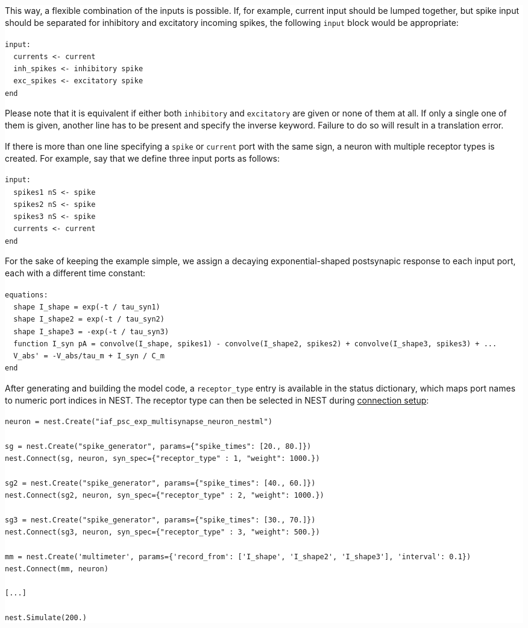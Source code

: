 This way, a flexible combination of the inputs is possible. If, for example, current input should be lumped together, but spike input should be separated for inhibitory and excitatory incoming spikes, the following `input` block would be appropriate:
```
input:
  currents <- current
  inh_spikes <- inhibitory spike
  exc_spikes <- excitatory spike
end
```

Please note that it is equivalent if either both `inhibitory` and `excitatory` are given or none of them at all. If only a single one of them is given, another line has to be present and specify the inverse keyword. Failure to do so will result in a translation error.

If there is more than one line specifying a `spike` or `current` port with the same sign, a neuron with multiple receptor types is created. For example, say that we define three input ports as follows:
```
input:
  spikes1 nS <- spike
  spikes2 nS <- spike
  spikes3 nS <- spike
  currents <- current
end
```

For the sake of keeping the example simple, we assign a decaying exponential-shaped postsynapic response to each input port, each with a different time constant:
```
equations:
  shape I_shape = exp(-t / tau_syn1)
  shape I_shape2 = exp(-t / tau_syn2)
  shape I_shape3 = -exp(-t / tau_syn3)
  function I_syn pA = convolve(I_shape, spikes1) - convolve(I_shape2, spikes2) + convolve(I_shape3, spikes3) + ...
  V_abs' = -V_abs/tau_m + I_syn / C_m
end
```

After generating and building the model code, a `receptor_type` entry is available in the status dictionary, which maps port names to numeric port indices in NEST. The receptor type can then be selected in NEST during [connection setup](http://nest-simulator.org/connection_management/#receptor-types):
```
neuron = nest.Create("iaf_psc_exp_multisynapse_neuron_nestml")

sg = nest.Create("spike_generator", params={"spike_times": [20., 80.]})
nest.Connect(sg, neuron, syn_spec={"receptor_type" : 1, "weight": 1000.})

sg2 = nest.Create("spike_generator", params={"spike_times": [40., 60.]})
nest.Connect(sg2, neuron, syn_spec={"receptor_type" : 2, "weight": 1000.})

sg3 = nest.Create("spike_generator", params={"spike_times": [30., 70.]})
nest.Connect(sg3, neuron, syn_spec={"receptor_type" : 3, "weight": 500.})

mm = nest.Create('multimeter', params={'record_from': ['I_shape', 'I_shape2', 'I_shape3'], 'interval': 0.1})
nest.Connect(mm, neuron)

[...]

nest.Simulate(200.)
```
